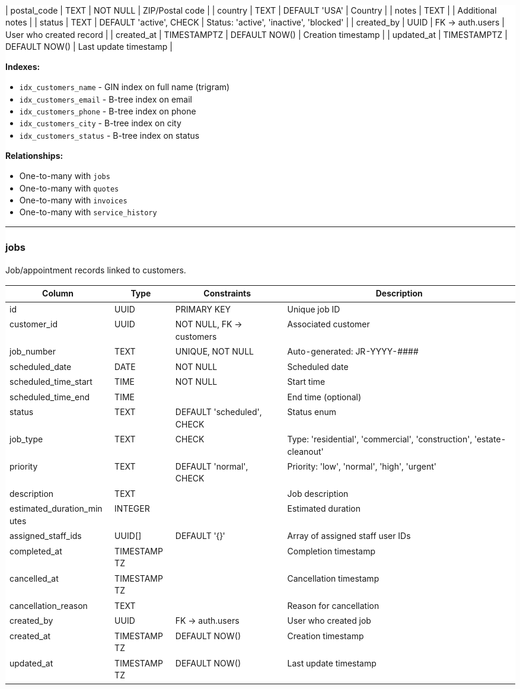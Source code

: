 | postal_code | TEXT | NOT NULL | ZIP/Postal code |
| country | TEXT | DEFAULT 'USA' | Country |
| notes | TEXT | | Additional notes |
| status | TEXT | DEFAULT 'active', CHECK | Status: 'active', 'inactive', 'blocked' |
| created_by | UUID | FK → auth.users | User who created record |
| created_at | TIMESTAMPTZ | DEFAULT NOW() | Creation timestamp |
| updated_at | TIMESTAMPTZ | DEFAULT NOW() | Last update timestamp |

**Indexes:**
- `idx_customers_name` - GIN index on full name (trigram)
- `idx_customers_email` - B-tree index on email
- `idx_customers_phone` - B-tree index on phone
- `idx_customers_city` - B-tree index on city
- `idx_customers_status` - B-tree index on status

**Relationships:**
- One-to-many with `jobs`
- One-to-many with `quotes`
- One-to-many with `invoices`
- One-to-many with `service_history`

---

### jobs

Job/appointment records linked to customers.

| Column | Type | Constraints | Description |
|--------|------|-------------|-------------|
| id | UUID | PRIMARY KEY | Unique job ID |
| customer_id | UUID | NOT NULL, FK → customers | Associated customer |
| job_number | TEXT | UNIQUE, NOT NULL | Auto-generated: JR-YYYY-#### |
| scheduled_date | DATE | NOT NULL | Scheduled date |
| scheduled_time_start | TIME | NOT NULL | Start time |
| scheduled_time_end | TIME | | End time (optional) |
| status | TEXT | DEFAULT 'scheduled', CHECK | Status enum |
| job_type | TEXT | CHECK | Type: 'residential', 'commercial', 'construction', 'estate-cleanout' |
| priority | TEXT | DEFAULT 'normal', CHECK | Priority: 'low', 'normal', 'high', 'urgent' |
| description | TEXT | | Job description |
| estimated_duration_minutes | INTEGER | | Estimated duration |
| assigned_staff_ids | UUID[] | DEFAULT '{}' | Array of assigned staff user IDs |
| completed_at | TIMESTAMPTZ | | Completion timestamp |
| cancelled_at | TIMESTAMPTZ | | Cancellation timestamp |
| cancellation_reason | TEXT | | Reason for cancellation |
| created_by | UUID | FK → auth.users | User who created job |
| created_at | TIMESTAMPTZ | DEFAULT NOW() | Creation timestamp |
| updated_at | TIMESTAMPTZ | DEFAULT NOW() | Last update timestamp |
